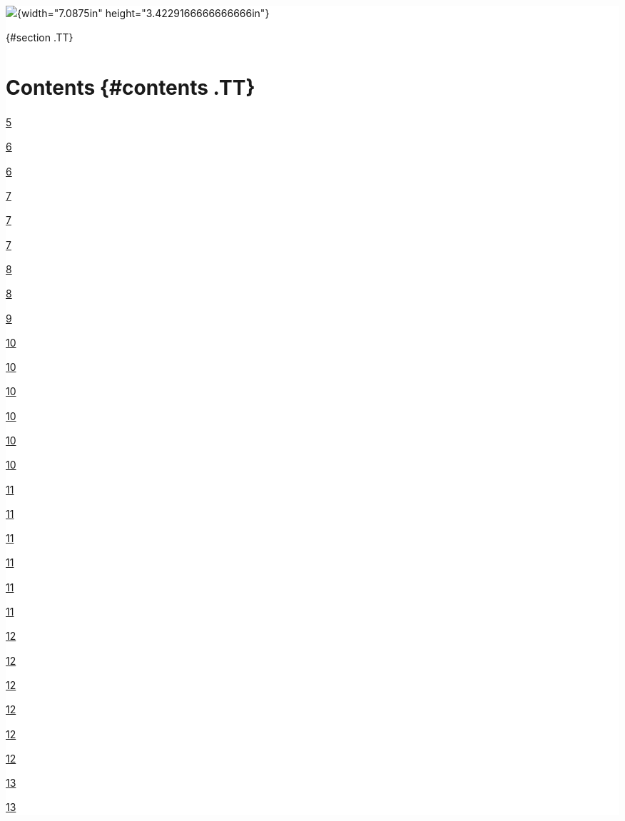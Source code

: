 ![](media/image1.wmf){width="7.0875in" height="3.4229166666666666in"}

  {#section .TT}

Contents {#contents .TT}
========

[5](#foreword)

[6](#scope)

[6](#references)

[7](#abbreviations)

[7](#procedures)

[7](#rit-procedures)

[8](#rit-query-operation)

[8](#rit-indication-operation)

[9](#rit-query-stop-operation)

[10](#void)

[10](#deciphering-keys-procedure)

[10](#deciphering-keys-update-operation)

[10](#error-handling)

[10](#missing-message-part)

[10](#repeated-message-part)

[11](#unforeseen-message-part)

[11](#incorrect-data)

[11](#repeated-operation)

[11](#unforeseen-operation)

[11](#unknown-request-id)

[11](#dublicate-request-id)

[12](#no-rit-information)

[12](#void-1)

[12](#deciphering-keys-error)

[12](#internal-error)

[12](#other-error-situations)

[12](#summary-of-indications)

[13](#signalling-elements)

[13](#messages)

